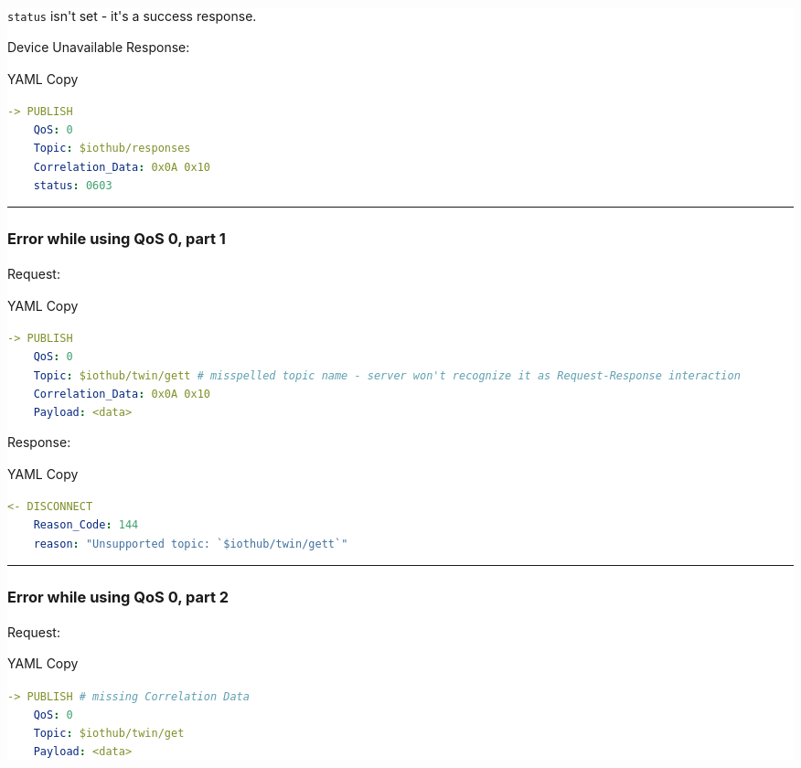 `status` isn't set - it's a success response.

Device Unavailable Response:

YAML Copy

```yaml
-> PUBLISH
    QoS: 0
    Topic: $iothub/responses
    Correlation_Data: 0x0A 0x10
    status: 0603
```

***



### Error while using QoS 0, part 1

Request:

YAML Copy

```yaml
-> PUBLISH
    QoS: 0
    Topic: $iothub/twin/gett # misspelled topic name - server won't recognize it as Request-Response interaction
    Correlation_Data: 0x0A 0x10
    Payload: <data>
```

Response:

YAML Copy

```yaml
<- DISCONNECT
    Reason_Code: 144
    reason: "Unsupported topic: `$iothub/twin/gett`"
```

***



### Error while using QoS 0, part 2

Request:

YAML Copy

```yaml
-> PUBLISH # missing Correlation Data
    QoS: 0
    Topic: $iothub/twin/get
    Payload: <data>
```
